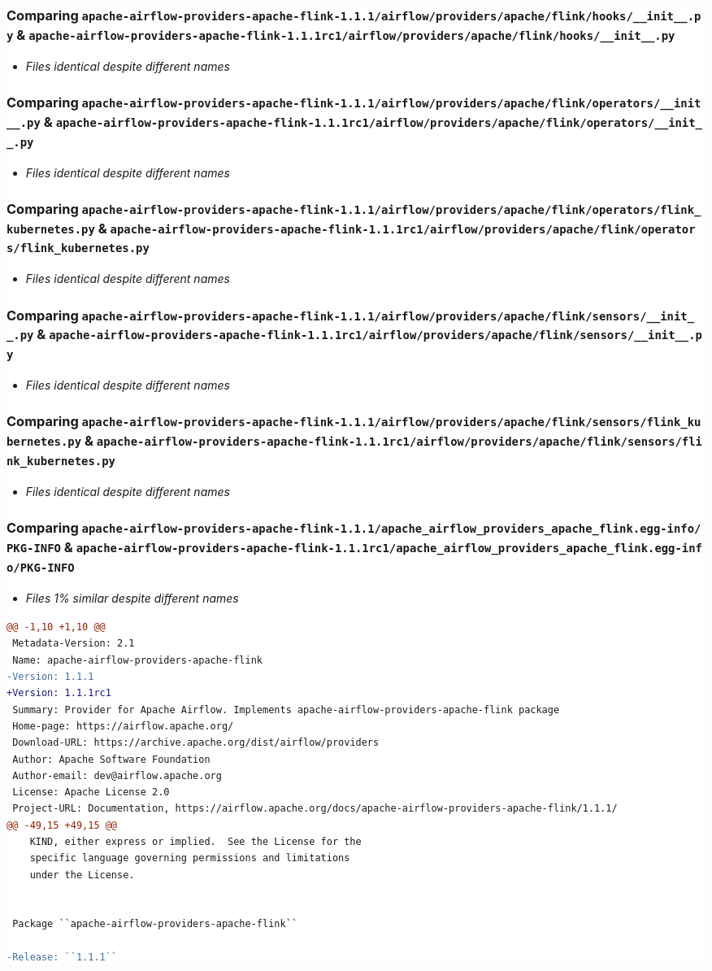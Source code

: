 ### Comparing `apache-airflow-providers-apache-flink-1.1.1/airflow/providers/apache/flink/hooks/__init__.py` & `apache-airflow-providers-apache-flink-1.1.1rc1/airflow/providers/apache/flink/hooks/__init__.py`

 * *Files identical despite different names*

### Comparing `apache-airflow-providers-apache-flink-1.1.1/airflow/providers/apache/flink/operators/__init__.py` & `apache-airflow-providers-apache-flink-1.1.1rc1/airflow/providers/apache/flink/operators/__init__.py`

 * *Files identical despite different names*

### Comparing `apache-airflow-providers-apache-flink-1.1.1/airflow/providers/apache/flink/operators/flink_kubernetes.py` & `apache-airflow-providers-apache-flink-1.1.1rc1/airflow/providers/apache/flink/operators/flink_kubernetes.py`

 * *Files identical despite different names*

### Comparing `apache-airflow-providers-apache-flink-1.1.1/airflow/providers/apache/flink/sensors/__init__.py` & `apache-airflow-providers-apache-flink-1.1.1rc1/airflow/providers/apache/flink/sensors/__init__.py`

 * *Files identical despite different names*

### Comparing `apache-airflow-providers-apache-flink-1.1.1/airflow/providers/apache/flink/sensors/flink_kubernetes.py` & `apache-airflow-providers-apache-flink-1.1.1rc1/airflow/providers/apache/flink/sensors/flink_kubernetes.py`

 * *Files identical despite different names*

### Comparing `apache-airflow-providers-apache-flink-1.1.1/apache_airflow_providers_apache_flink.egg-info/PKG-INFO` & `apache-airflow-providers-apache-flink-1.1.1rc1/apache_airflow_providers_apache_flink.egg-info/PKG-INFO`

 * *Files 1% similar despite different names*

```diff
@@ -1,10 +1,10 @@
 Metadata-Version: 2.1
 Name: apache-airflow-providers-apache-flink
-Version: 1.1.1
+Version: 1.1.1rc1
 Summary: Provider for Apache Airflow. Implements apache-airflow-providers-apache-flink package
 Home-page: https://airflow.apache.org/
 Download-URL: https://archive.apache.org/dist/airflow/providers
 Author: Apache Software Foundation
 Author-email: dev@airflow.apache.org
 License: Apache License 2.0
 Project-URL: Documentation, https://airflow.apache.org/docs/apache-airflow-providers-apache-flink/1.1.1/
@@ -49,15 +49,15 @@
    KIND, either express or implied.  See the License for the
    specific language governing permissions and limitations
    under the License.
 
 
 Package ``apache-airflow-providers-apache-flink``
 
-Release: ``1.1.1``
```